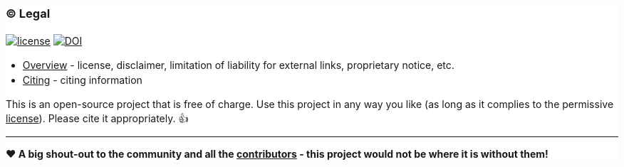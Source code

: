 ### :copyright: Legal

[![license](https://img.shields.io/github/license/stnolting/neorv32?longCache=true&style=flat)](https://github.com/stnolting/neorv32/blob/main/LICENSE)
[![DOI](https://zenodo.org/badge/DOI/10.5281/zenodo.5018888.svg)](https://doi.org/10.5281/zenodo.5018888)

* [Overview](https://kit-kch.github.io/psoc-neorv32/#_legal) - license, disclaimer, limitation of liability for external links, proprietary notice, etc.
* [Citing](https://kit-kch.github.io/psoc-neorv32/#_citing) - citing information

This is an open-source project that is free of charge. Use this project in any way you like
(as long as it complies to the permissive [license](https://github.com/stnolting/neorv32/blob/main/LICENSE)).
Please cite it appropriately. :+1:


---------------------------------------

**:heart: A big shout-out to the community and all the [contributors](https://github.com/stnolting/neorv32/graphs/contributors) -
this project would not be where it is without them!**
